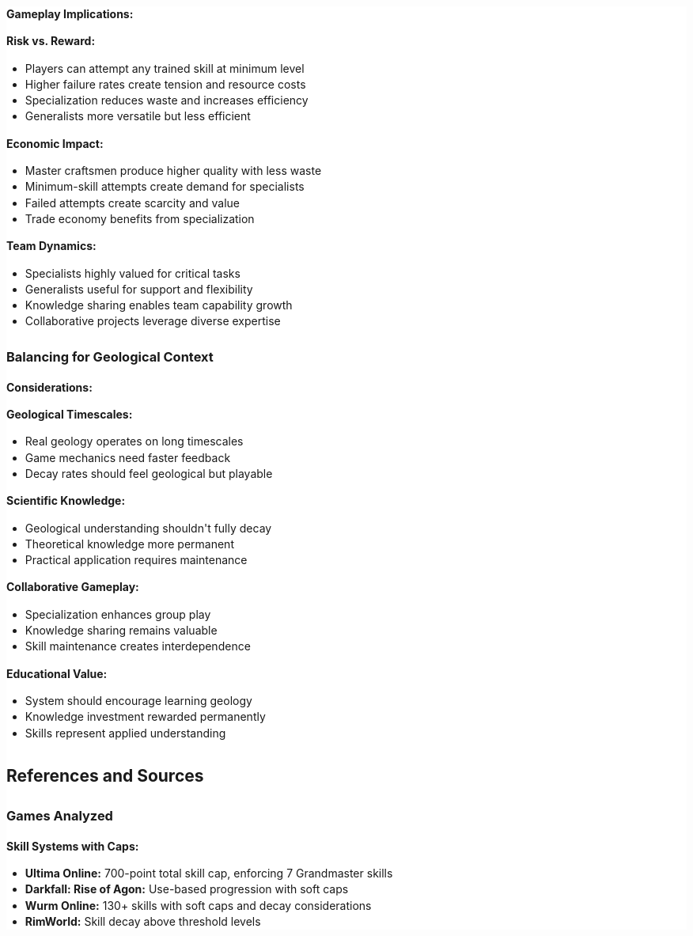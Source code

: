 **Gameplay Implications:**

**Risk vs. Reward:**
- Players can attempt any trained skill at minimum level
- Higher failure rates create tension and resource costs
- Specialization reduces waste and increases efficiency
- Generalists more versatile but less efficient

**Economic Impact:**
- Master craftsmen produce higher quality with less waste
- Minimum-skill attempts create demand for specialists
- Failed attempts create scarcity and value
- Trade economy benefits from specialization

**Team Dynamics:**
- Specialists highly valued for critical tasks
- Generalists useful for support and flexibility
- Knowledge sharing enables team capability growth
- Collaborative projects leverage diverse expertise

### Balancing for Geological Context

**Considerations:**

**Geological Timescales:**
- Real geology operates on long timescales
- Game mechanics need faster feedback
- Decay rates should feel geological but playable

**Scientific Knowledge:**
- Geological understanding shouldn't fully decay
- Theoretical knowledge more permanent
- Practical application requires maintenance

**Collaborative Gameplay:**
- Specialization enhances group play
- Knowledge sharing remains valuable
- Skill maintenance creates interdependence

**Educational Value:**
- System should encourage learning geology
- Knowledge investment rewarded permanently
- Skills represent applied understanding

## References and Sources

### Games Analyzed

**Skill Systems with Caps:**
- **Ultima Online:** 700-point total skill cap, enforcing 7 Grandmaster skills
- **Darkfall: Rise of Agon:** Use-based progression with soft caps
- **Wurm Online:** 130+ skills with soft caps and decay considerations
- **RimWorld:** Skill decay above threshold levels
